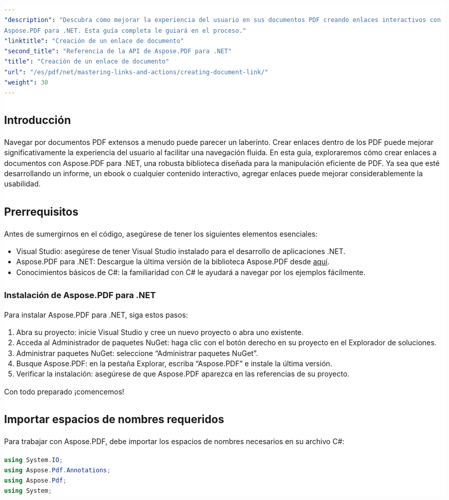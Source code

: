 ```yaml
---
"description": "Descubra cómo mejorar la experiencia del usuario en sus documentos PDF creando enlaces interactivos con Aspose.PDF para .NET. Esta guía completa le guiará en el proceso."
"linktitle": "Creación de un enlace de documento"
"second_title": "Referencia de la API de Aspose.PDF para .NET"
"title": "Creación de un enlace de documento"
"url": "/es/pdf/net/mastering-links-and-actions/creating-document-link/"
"weight": 30
---
```


## Introducción

Navegar por documentos PDF extensos a menudo puede parecer un laberinto. Crear enlaces dentro de los PDF puede mejorar significativamente la experiencia del usuario al facilitar una navegación fluida. En esta guía, exploraremos cómo crear enlaces a documentos con Aspose.PDF para .NET, una robusta biblioteca diseñada para la manipulación eficiente de PDF. Ya sea que esté desarrollando un informe, un ebook o cualquier contenido interactivo, agregar enlaces puede mejorar considerablemente la usabilidad.

## Prerrequisitos

Antes de sumergirnos en el código, asegúrese de tener los siguientes elementos esenciales:

- Visual Studio: asegúrese de tener Visual Studio instalado para el desarrollo de aplicaciones .NET.
- Aspose.PDF para .NET: Descargue la última versión de la biblioteca Aspose.PDF desde [aquí](https://releases.aspose.com/pdf/net/).
- Conocimientos básicos de C#: la familiaridad con C# le ayudará a navegar por los ejemplos fácilmente.

### Instalación de Aspose.PDF para .NET

Para instalar Aspose.PDF para .NET, siga estos pasos:

1. Abra su proyecto: inicie Visual Studio y cree un nuevo proyecto o abra uno existente.
2. Acceda al Administrador de paquetes NuGet: haga clic con el botón derecho en su proyecto en el Explorador de soluciones.
3. Administrar paquetes NuGet: seleccione “Administrar paquetes NuGet”.
4. Busque Aspose.PDF: en la pestaña Explorar, escriba “Aspose.PDF” e instale la última versión.
5. Verificar la instalación: asegúrese de que Aspose.PDF aparezca en las referencias de su proyecto.

Con todo preparado ¡comencemos!

## Importar espacios de nombres requeridos

Para trabajar con Aspose.PDF, debe importar los espacios de nombres necesarios en su archivo C#:

```csharp
using System.IO;
using Aspose.Pdf.Annotations;
using Aspose.Pdf;
using System;
```
